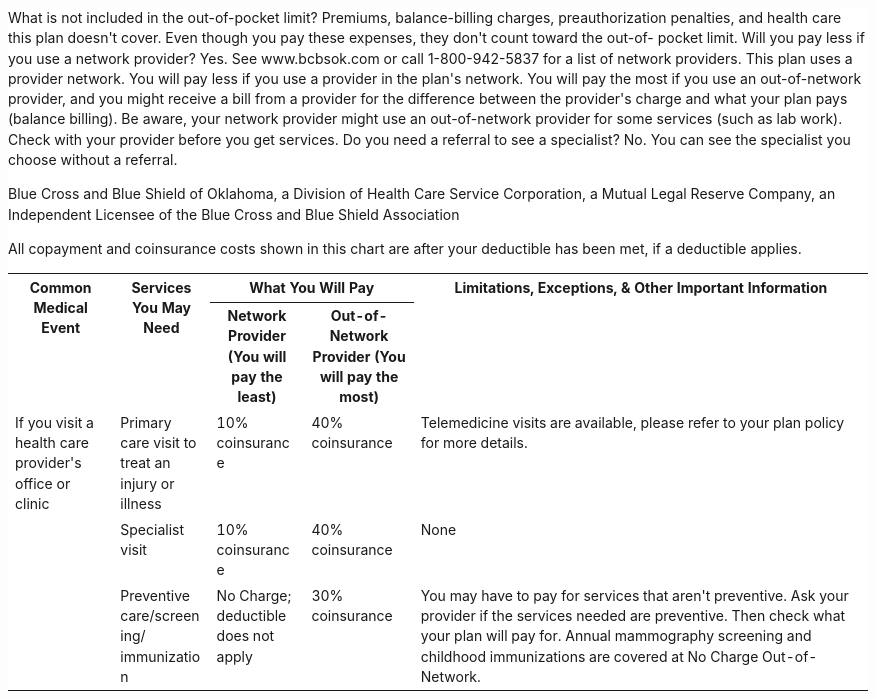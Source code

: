 <tr>
<td>What is not included in the out-of-pocket limit?</td>
<td>Premiums, balance-billing charges, preauthorization penalties, and health care this plan doesn't cover.</td>
<td>Even though you pay these expenses, they don't count toward the out-of- pocket limit.</td>
</tr>
<tr>
<td>Will you pay less if you use a network provider?</td>
<td>Yes. See www.bcbsok.com or call 1-800-942-5837 for a list of network providers.</td>
<td>This plan uses a provider network. You will pay less if you use a provider in the plan's network. You will pay the most if you use an out-of-network provider, and you might receive a bill from a provider for the difference between the provider's charge and what your plan pays (balance billing). Be aware, your network provider might use an out-of-network provider for some services (such as lab work). Check with your provider before you get services.</td>
</tr>
<tr>
<td>Do you need a referral to see a specialist?</td>
<td>No.</td>
<td>You can see the specialist you choose without a referral.</td>
</tr>
</table>


Blue Cross and Blue Shield of Oklahoma, a Division of Health Care Service Corporation, a Mutual Legal Reserve Company,
an Independent Licensee of the Blue Cross and Blue Shield Association




All copayment and coinsurance costs shown in this chart are after your deductible has been met, if a deductible applies.


<table>
<tr>
<th rowspan="2">Common Medical Event</th>
<th rowspan="2">Services You May Need</th>
<th colspan="2">What You Will Pay</th>
<th rowspan="2">Limitations, Exceptions, &amp; Other Important Information</th>
</tr>
<tr>
<th>Network Provider (You will pay the least)</th>
<th>Out-of-Network Provider (You will pay the most)</th>
</tr>
<tr>
<td rowspan="3">If you visit a health care provider's office or clinic</td>
<td>Primary care visit to treat an injury or illness</td>
<td>10% coinsurance</td>
<td>40% coinsurance</td>
<td>Telemedicine visits are available, please refer to your plan policy for more details.</td>
</tr>
<tr>
<td>Specialist visit</td>
<td>10% coinsurance</td>
<td>40% coinsurance</td>
<td>None</td>
</tr>
<tr>
<td>Preventive care/screening/ immunization</td>
<td>No Charge; deductible does not apply</td>
<td>30% coinsurance</td>
<td>You may have to pay for services that aren't preventive. Ask your provider if the services needed are preventive. Then check what your plan will pay for. Annual mammography screening and childhood immunizations are covered at No Charge Out-of-Network.</td>
</tr>
<tr>